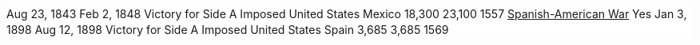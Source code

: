 <td style="text-align:center;">
Aug 23, 1843
</td>
<td style="text-align:left;">
Feb 2, 1848
</td>
<td style="text-align:left;">
Victory for Side A
</td>
<td style="text-align:left;">
Imposed
</td>
<td style="text-align:left;">
United States
</td>
<td style="text-align:center;">
Mexico
</td>
<td style="text-align:center;">
18,300
</td>
<td style="text-align:center;">
23,100
</td>
</tr>
<tr>
<td style="text-align:center;">
1557
</td>
<td style="text-align:left;">
<a href="https://en.wikipedia.org/wiki/Spanish%E2%80%93American_War">Spanish-American War</a>
</td>
<td style="text-align:center;font-weight: bold;">
Yes
</td>
<td style="text-align:center;">
Jan 3, 1898
</td>
<td style="text-align:left;">
Aug 12, 1898
</td>
<td style="text-align:left;">
Victory for Side A
</td>
<td style="text-align:left;">
Imposed
</td>
<td style="text-align:left;">
United States
</td>
<td style="text-align:center;">
Spain
</td>
<td style="text-align:center;">
3,685
</td>
<td style="text-align:center;">
3,685
</td>
</tr>
<tr>
<td style="text-align:center;">
1569
</td>